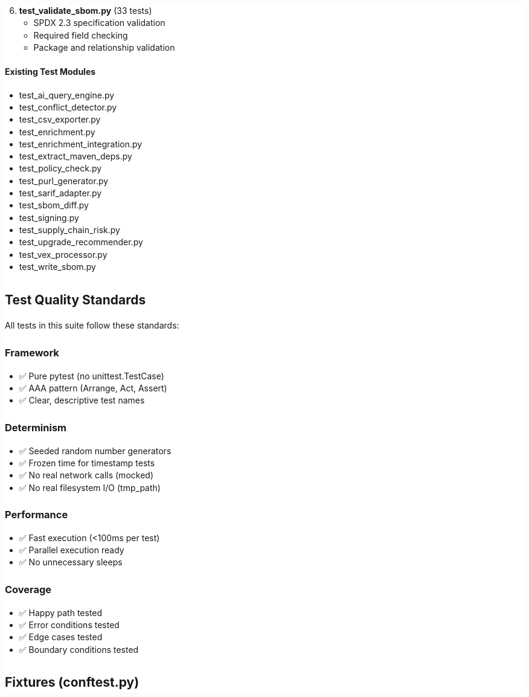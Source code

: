 6. **test_validate_sbom.py** (33 tests)
   - SPDX 2.3 specification validation
   - Required field checking
   - Package and relationship validation

#### Existing Test Modules
- test_ai_query_engine.py
- test_conflict_detector.py
- test_csv_exporter.py
- test_enrichment.py
- test_enrichment_integration.py
- test_extract_maven_deps.py
- test_policy_check.py
- test_purl_generator.py
- test_sarif_adapter.py
- test_sbom_diff.py
- test_signing.py
- test_supply_chain_risk.py
- test_upgrade_recommender.py
- test_vex_processor.py
- test_write_sbom.py

## Test Quality Standards

All tests in this suite follow these standards:

### Framework
- ✅ Pure pytest (no unittest.TestCase)
- ✅ AAA pattern (Arrange, Act, Assert)
- ✅ Clear, descriptive test names

### Determinism
- ✅ Seeded random number generators
- ✅ Frozen time for timestamp tests
- ✅ No real network calls (mocked)
- ✅ No real filesystem I/O (tmp_path)

### Performance
- ✅ Fast execution (<100ms per test)
- ✅ Parallel execution ready
- ✅ No unnecessary sleeps

### Coverage
- ✅ Happy path tested
- ✅ Error conditions tested
- ✅ Edge cases tested
- ✅ Boundary conditions tested

## Fixtures (conftest.py)
